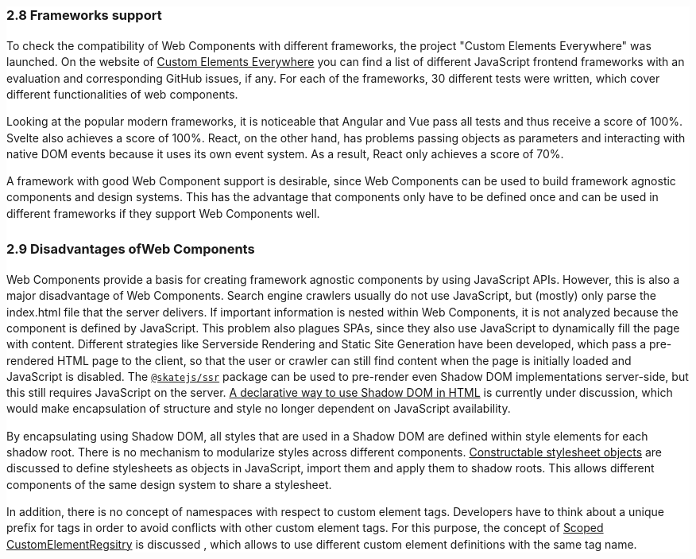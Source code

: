 ### 2.8 Frameworks support

To check the compatibility of Web Components with different frameworks, the project "Custom
Elements Everywhere" was launched. On the website of [Custom Elements Everywhere](https://custom-elements-everywhere.com/) you can find
a list of different JavaScript frontend frameworks with an evaluation and corresponding GitHub issues,
if any. For each of the frameworks, 30 different tests were written, which cover different
functionalities of web components.

Looking at the popular modern frameworks, it is noticeable that Angular and Vue pass all tests
and thus receive a score of 100%. Svelte also achieves a score of 100%. React, on the other hand,
has problems passing objects as parameters and interacting with native DOM events because it
uses its own event system. As a result, React only achieves a score of 70%.

A framework with good Web Component support is desirable, since Web Components can be
used to build framework agnostic components and design systems. This has the advantage that
components only have to be defined once and can be used in different frameworks if they support
Web Components well.

### 2.9 Disadvantages ofWeb Components

Web Components provide a basis for creating framework agnostic components by using
JavaScript APIs. However, this is also a major disadvantage of Web Components. Search engine
crawlers usually do not use JavaScript, but (mostly) only parse the index.html file that the server delivers. If
important information is nested within Web Components, it is not analyzed because the component
is defined by JavaScript. This problem also plagues SPAs, since they also use JavaScript to
dynamically fill the page with content. Different strategies like Serverside Rendering and Static Site
Generation have been developed, which pass a pre-rendered HTML page to the client, so that the
user or crawler can still find content when the page is initially loaded and JavaScript is disabled.
The [`@skatejs/ssr`](https://github.com/skatejs/ssr) package can be used to pre-render even Shadow DOM implementations
server-side, but this still requires JavaScript on the server.
[A declarative way to use Shadow DOM in HTML](https://github.com/whatwg/dom/issues/831) is currently under discussion, which would make encapsulation of structure and style
no longer dependent on JavaScript availability.

By encapsulating using Shadow DOM, all styles
that are used in a Shadow DOM are defined within style elements for each shadow root. There is no mechanism to modularize styles
across different components. [Constructable stylesheet objects](https://github.com/WICG/construct-stylesheets/issues) are discussed to define
stylesheets as objects in JavaScript, import them and apply them to shadow roots. This allows
different components of the same design system to share a stylesheet.

In addition, there is no concept of namespaces with respect to custom element tags. Developers
have to think about a unique prefix for tags in order to avoid conflicts with other custom element tags.
For this purpose, the concept of [Scoped CustomElementRegsitry](https://github.com/WICG/webcomponents/blob/gh-pages/proposals/Scoped-Custom-Element-Registries.md) is discussed , which allows to
use different custom element definitions with the same tag name.
